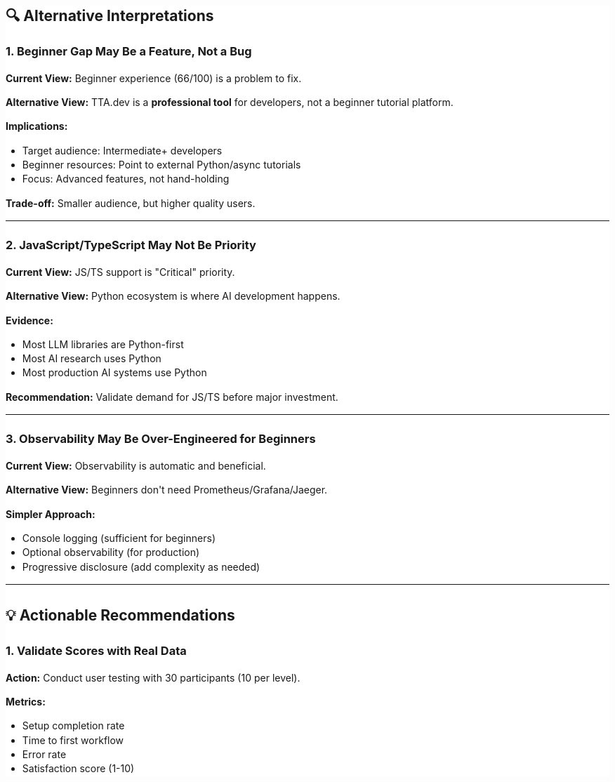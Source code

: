 ## 🔍 Alternative Interpretations

### 1. **Beginner Gap May Be a Feature, Not a Bug**

**Current View:** Beginner experience (66/100) is a problem to fix.

**Alternative View:** TTA.dev is a **professional tool** for developers, not a beginner tutorial platform.

**Implications:**
- Target audience: Intermediate+ developers
- Beginner resources: Point to external Python/async tutorials
- Focus: Advanced features, not hand-holding

**Trade-off:** Smaller audience, but higher quality users.

---

### 2. **JavaScript/TypeScript May Not Be Priority**

**Current View:** JS/TS support is "Critical" priority.

**Alternative View:** Python ecosystem is where AI development happens.

**Evidence:**
- Most LLM libraries are Python-first
- Most AI research uses Python
- Most production AI systems use Python

**Recommendation:** Validate demand for JS/TS before major investment.

---

### 3. **Observability May Be Over-Engineered for Beginners**

**Current View:** Observability is automatic and beneficial.

**Alternative View:** Beginners don't need Prometheus/Grafana/Jaeger.

**Simpler Approach:**
- Console logging (sufficient for beginners)
- Optional observability (for production)
- Progressive disclosure (add complexity as needed)

---

## 💡 Actionable Recommendations

### 1. **Validate Scores with Real Data**

**Action:** Conduct user testing with 30 participants (10 per level).

**Metrics:**
- Setup completion rate
- Time to first workflow
- Error rate
- Satisfaction score (1-10)
